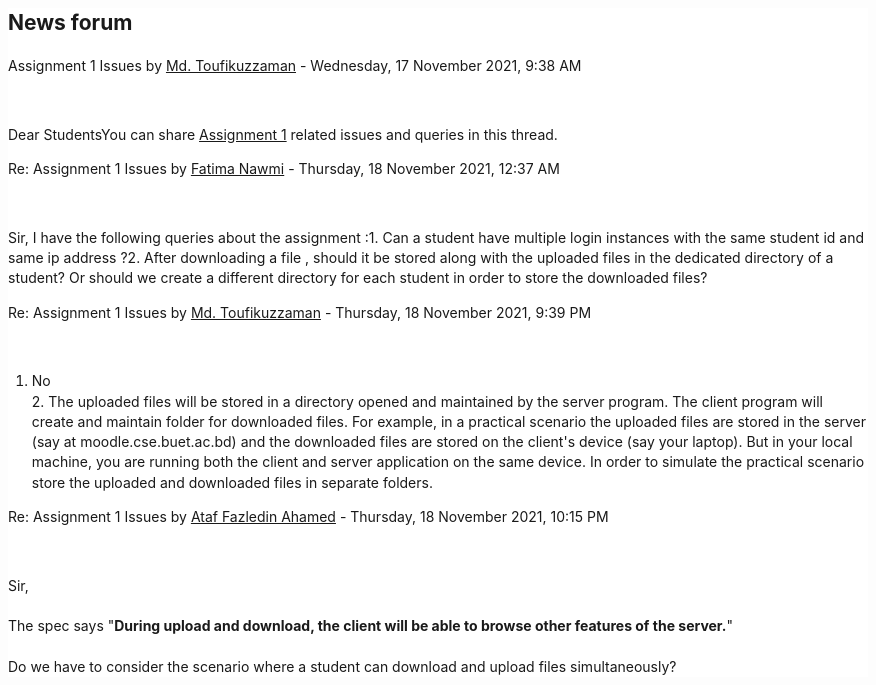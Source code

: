 <h2>News forum</h2><a href="https://moodle.cse.buet.ac.bd/user/view.php?id=1882&course=651"></a>
Assignment 1 Issues
by <a href="https://moodle.cse.buet.ac.bd/user/view.php?id=1882&course=651">Md. Toufikuzzaman</a> - Wednesday, 17 November 2021, 9:38 AM


 

Dear StudentsYou can share <a href="..%5C..%5Cfile%5CAssignment%201.pdf">Assignment 1</a> related issues and queries in this thread.





<a href="https://moodle.cse.buet.ac.bd/user/view.php?id=1457&course=651"></a>
Re: Assignment 1 Issues
by <a href="https://moodle.cse.buet.ac.bd/user/view.php?id=1457&course=651">Fatima Nawmi</a> - Thursday, 18 November 2021, 12:37 AM


 

Sir, I have the following queries about the assignment :1. Can a student have multiple login instances with the same student id and same ip address ?2. After downloading a file , should it be stored along with the uploaded files in the dedicated directory of a student? Or should we create a different directory for each student in order to store the downloaded files?





<a href="https://moodle.cse.buet.ac.bd/user/view.php?id=1882&course=651"></a>
Re: Assignment 1 Issues
by <a href="https://moodle.cse.buet.ac.bd/user/view.php?id=1882&course=651">Md. Toufikuzzaman</a> - Thursday, 18 November 2021, 9:39 PM


 

1. No<br />2. The uploaded files will be stored in a directory opened and maintained by the server program. The client program will create and maintain folder for downloaded files. For example, in a practical scenario the uploaded files are stored in the server (say at moodle.cse.buet.ac.bd) and the downloaded files are stored on the client's device (say your laptop). But in your local machine, you are running both the client and server application on the same device. In order to simulate the practical scenario store the uploaded and downloaded files in separate folders. 









<a href="https://moodle.cse.buet.ac.bd/user/view.php?id=1451&course=651"></a>
Re: Assignment 1 Issues
by <a href="https://moodle.cse.buet.ac.bd/user/view.php?id=1451&course=651">Ataf Fazledin Ahamed</a> - Thursday, 18 November 2021, 10:15 PM


 

Sir,<br /><br />The spec says "<b>During upload and download, the client will be able to browse other features of the server.</b>"<br /><br />Do we have to consider the scenario where a student can download and upload files simultaneously?
